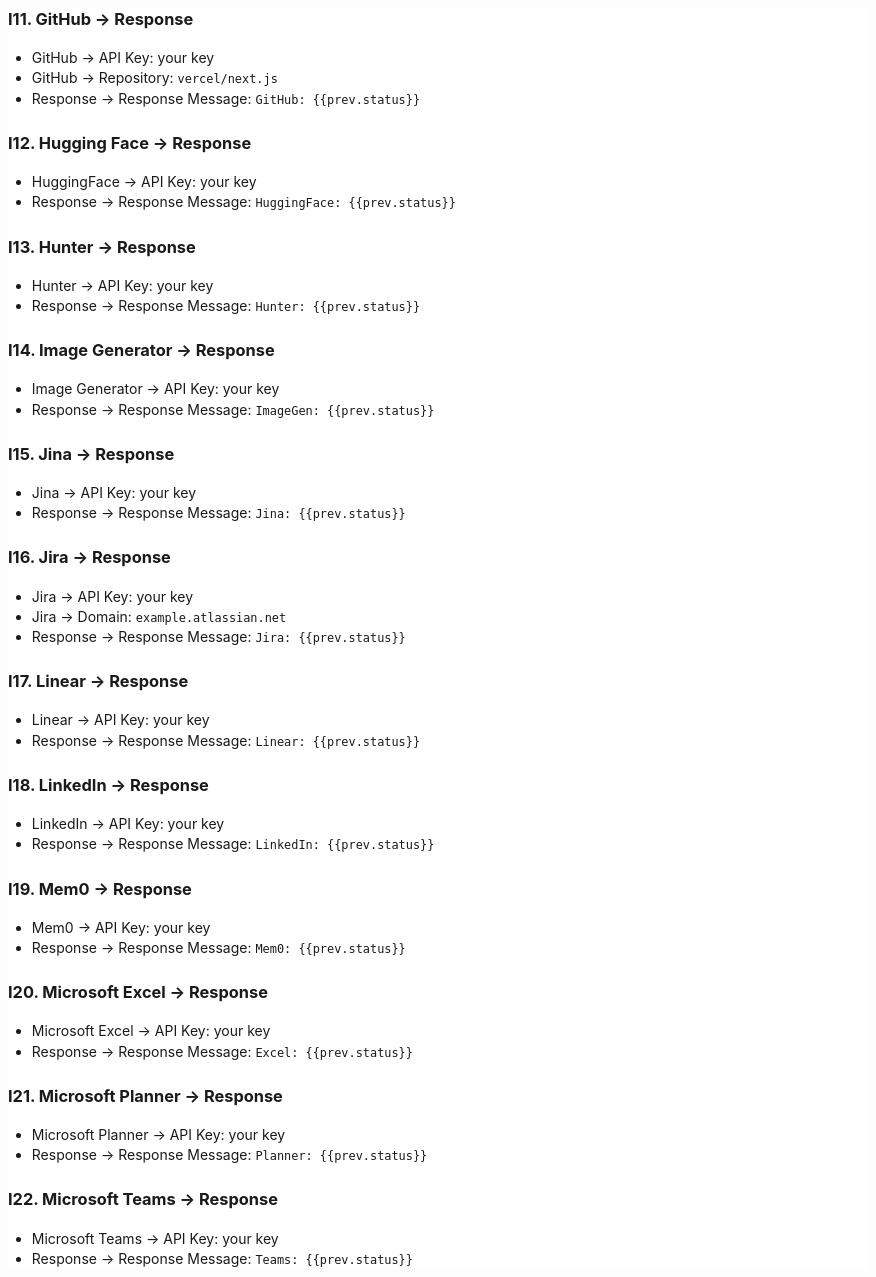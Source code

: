 ### I11. GitHub → Response
- GitHub → API Key: your key
- GitHub → Repository: `vercel/next.js`
- Response → Response Message: `GitHub: {{prev.status}}`

### I12. Hugging Face → Response
- HuggingFace → API Key: your key
- Response → Response Message: `HuggingFace: {{prev.status}}`

### I13. Hunter → Response
- Hunter → API Key: your key
- Response → Response Message: `Hunter: {{prev.status}}`

### I14. Image Generator → Response
- Image Generator → API Key: your key
- Response → Response Message: `ImageGen: {{prev.status}}`

### I15. Jina → Response
- Jina → API Key: your key
- Response → Response Message: `Jina: {{prev.status}}`

### I16. Jira → Response
- Jira → API Key: your key
- Jira → Domain: `example.atlassian.net`
- Response → Response Message: `Jira: {{prev.status}}`

### I17. Linear → Response
- Linear → API Key: your key
- Response → Response Message: `Linear: {{prev.status}}`

### I18. LinkedIn → Response
- LinkedIn → API Key: your key
- Response → Response Message: `LinkedIn: {{prev.status}}`

### I19. Mem0 → Response
- Mem0 → API Key: your key
- Response → Response Message: `Mem0: {{prev.status}}`

### I20. Microsoft Excel → Response
- Microsoft Excel → API Key: your key
- Response → Response Message: `Excel: {{prev.status}}`

### I21. Microsoft Planner → Response
- Microsoft Planner → API Key: your key
- Response → Response Message: `Planner: {{prev.status}}`

### I22. Microsoft Teams → Response
- Microsoft Teams → API Key: your key
- Response → Response Message: `Teams: {{prev.status}}`
